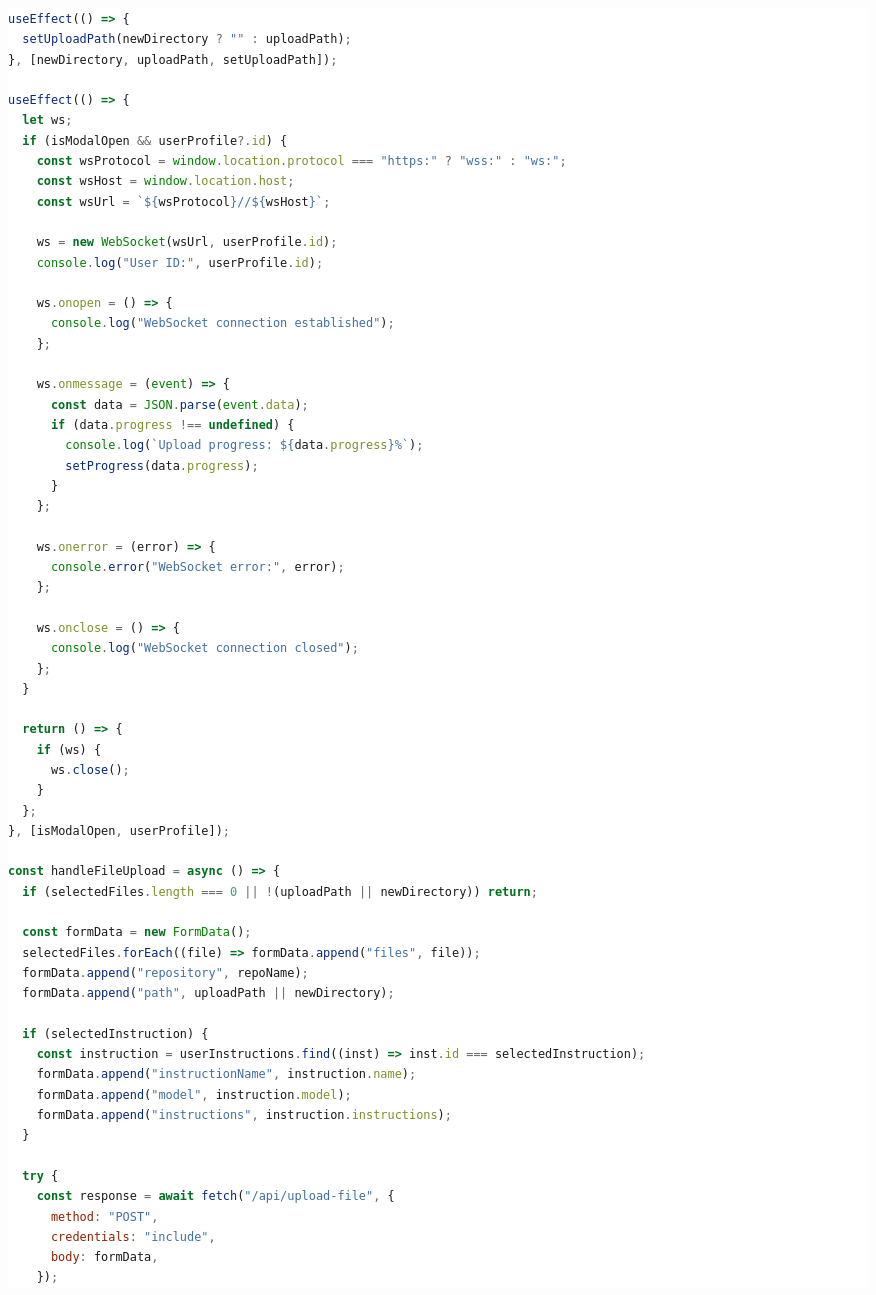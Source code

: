   ```jsx
  useEffect(() => {
    setUploadPath(newDirectory ? "" : uploadPath);
  }, [newDirectory, uploadPath, setUploadPath]);

  useEffect(() => {
    let ws;
    if (isModalOpen && userProfile?.id) {
      const wsProtocol = window.location.protocol === "https:" ? "wss:" : "ws:";
      const wsHost = window.location.host;
      const wsUrl = `${wsProtocol}//${wsHost}`;

      ws = new WebSocket(wsUrl, userProfile.id);
      console.log("User ID:", userProfile.id);

      ws.onopen = () => {
        console.log("WebSocket connection established");
      };

      ws.onmessage = (event) => {
        const data = JSON.parse(event.data);
        if (data.progress !== undefined) {
          console.log(`Upload progress: ${data.progress}%`);
          setProgress(data.progress);
        }
      };

      ws.onerror = (error) => {
        console.error("WebSocket error:", error);
      };

      ws.onclose = () => {
        console.log("WebSocket connection closed");
      };
    }

    return () => {
      if (ws) {
        ws.close();
      }
    };
  }, [isModalOpen, userProfile]);

  const handleFileUpload = async () => {
    if (selectedFiles.length === 0 || !(uploadPath || newDirectory)) return;

    const formData = new FormData();
    selectedFiles.forEach((file) => formData.append("files", file));
    formData.append("repository", repoName);
    formData.append("path", uploadPath || newDirectory);

    if (selectedInstruction) {
      const instruction = userInstructions.find((inst) => inst.id === selectedInstruction);
      formData.append("instructionName", instruction.name);
      formData.append("model", instruction.model);
      formData.append("instructions", instruction.instructions);
    }

    try {
      const response = await fetch("/api/upload-file", {
        method: "POST",
        credentials: "include",
        body: formData,
      });
  ```